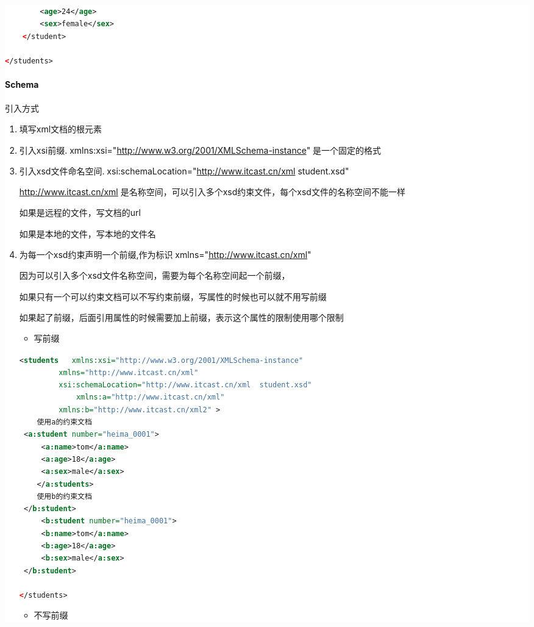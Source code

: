 ```xml
		<age>24</age>
		<sex>female</sex>
	</student>
	
</students>
```

#### Schema

引入方式 

1. 填写xml文档的根元素

2. 引入xsi前缀.  xmlns:xsi="http://www.w3.org/2001/XMLSchema-instance" 是一个固定的格式

3. 引入xsd文件命名空间.  xsi:schemaLocation="http://www.itcast.cn/xml  student.xsd"

   http://www.itcast.cn/xml  是名称空间，可以引入多个xsd约束文件，每个xsd文件的名称空间不能一样

   如果是远程的文件，写文档的url

   如果是本地的文件，写本地的文件名

4. 为每一个xsd约束声明一个前缀,作为标识  xmlns="http://www.itcast.cn/xml"  

   因为可以引入多个xsd文件名称空间，需要为每个名称空间起一个前缀，

   如果只有一个可以约束文档可以不写约束前缀，写属性的时候也可以就不用写前缀

   如果起了前缀，后面引用属性的时候需要加上前缀，表示这个属性的限制使用哪个限制

   - 写前缀

   ```xml
   <students   xmlns:xsi="http://www.w3.org/2001/XMLSchema-instance"
   			xmlns="http://www.itcast.cn/xml"
   			xsi:schemaLocation="http://www.itcast.cn/xml  student.xsd"
             	xmlns:a="http://www.itcast.cn/xml" 
       		xmlns:b="http://www.itcast.cn/xml2" >
       使用a的约束文档
   	<a:student number="heima_0001">
   		<a:name>tom</a:name>
   		<a:age>18</a:age>
   		<a:sex>male</a:sex>
       </a:students>
       使用b的约束文档
   	</b:student>
       	<b:student number="heima_0001">
   		<b:name>tom</a:name>
   		<b:age>18</a:age>
   		<b:sex>male</a:sex>
   	</b:student>
   
   </students>
   ```

   - 不写前缀
